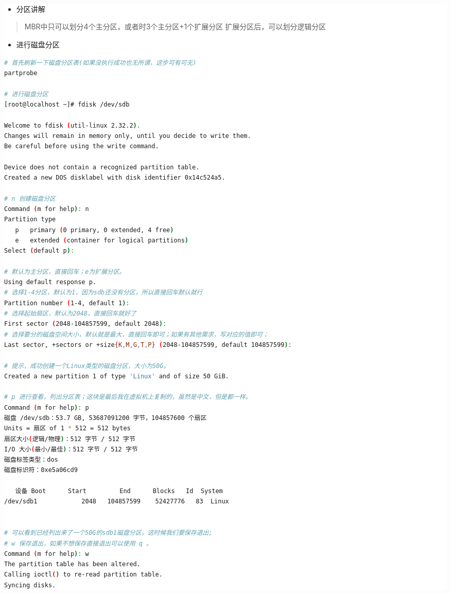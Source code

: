 
* 分区讲解
>MBR中只可以划分4个主分区，或者时3个主分区+1个扩展分区
扩展分区后，可以划分逻辑分区



*  进行磁盘分区

```bash
# 首先刷新一下磁盘分区表(如果没执行成功也无所谓，这步可有可无)
partprobe

# 进行磁盘分区
[root@localhost ~]# fdisk /dev/sdb

Welcome to fdisk (util-linux 2.32.2).
Changes will remain in memory only, until you decide to write them.
Be careful before using the write command.

Device does not contain a recognized partition table.
Created a new DOS disklabel with disk identifier 0x14c524a5.

# n 创建磁盘分区
Command (m for help): n
Partition type
   p   primary (0 primary, 0 extended, 4 free)
   e   extended (container for logical partitions)
Select (default p): 

# 默认为主分区，直接回车；e为扩展分区。
Using default response p.
# 选择1-4分区，默认为1，因为sdb还没有分区，所以直接回车默认就行
Partition number (1-4, default 1): 
# 选择起始扇区，默认为2048，直接回车就好了
First sector (2048-104857599, default 2048): 
# 选择要分的磁盘空间大小，默认就是最大，直接回车即可；如果有其他需求，写对应的值即可；
Last sector, +sectors or +size{K,M,G,T,P} (2048-104857599, default 104857599): 

# 提示，成功创建一个Linux类型的磁盘分区，大小为50G。
Created a new partition 1 of type 'Linux' and of size 50 GiB.

# p 进行查看，列出分区表；这块是最后我在虚拟机上复制的，虽然是中文，但是都一样。
Command (m for help): p
磁盘 /dev/sdb：53.7 GB, 53687091200 字节，104857600 个扇区
Units = 扇区 of 1 * 512 = 512 bytes
扇区大小(逻辑/物理)：512 字节 / 512 字节
I/O 大小(最小/最佳)：512 字节 / 512 字节
磁盘标签类型：dos
磁盘标识符：0xe5a06cd9

   设备 Boot      Start         End      Blocks   Id  System
/dev/sdb1            2048   104857599    52427776   83  Linux


# 可以看到已经列出来了一个50G的sdb1磁盘分区，这时候我们要保存退出;
# w 保存退出，如果不想保存直接退出可以使用 q 。
Command (m for help): w
The partition table has been altered.
Calling ioctl() to re-read partition table.
Syncing disks.
```
